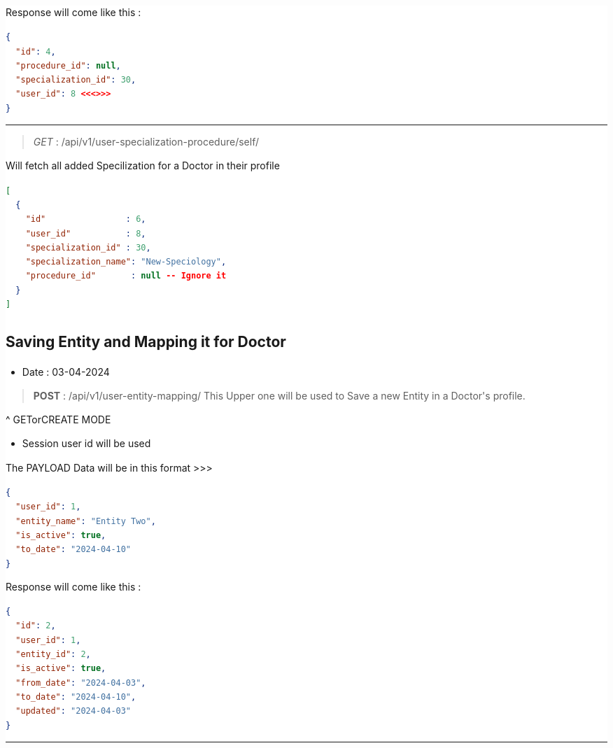 Response will come like this :

```json
{
  "id": 4,
  "procedure_id": null,
  "specialization_id": 30,
  "user_id": 8 <<<>>>
}
```
---

> *GET* : /api/v1/user-specialization-procedure/self/

Will fetch all added Specilization for a Doctor in their profile

```json
[
  {
    "id"                : 6,
    "user_id"           : 8,
    "specialization_id" : 30,
    "specialization_name": "New-Speciology",
    "procedure_id"       : null -- Ignore it
  }
]
```


## Saving Entity and Mapping it for Doctor
- Date : 03-04-2024

> **POST** : /api/v1/user-entity-mapping/
This Upper one will be used to Save a new Entity in a Doctor's profile.

^ GETorCREATE MODE
- Session user id will be used

The PAYLOAD Data will be in this format >>>

```json
{
  "user_id": 1, 
  "entity_name": "Entity Two",  
  "is_active": true,
  "to_date": "2024-04-10" 
}
```

Response will come like this :

```json
{
  "id": 2,
  "user_id": 1,
  "entity_id": 2,
  "is_active": true,
  "from_date": "2024-04-03",
  "to_date": "2024-04-10",
  "updated": "2024-04-03"
}

```
---
